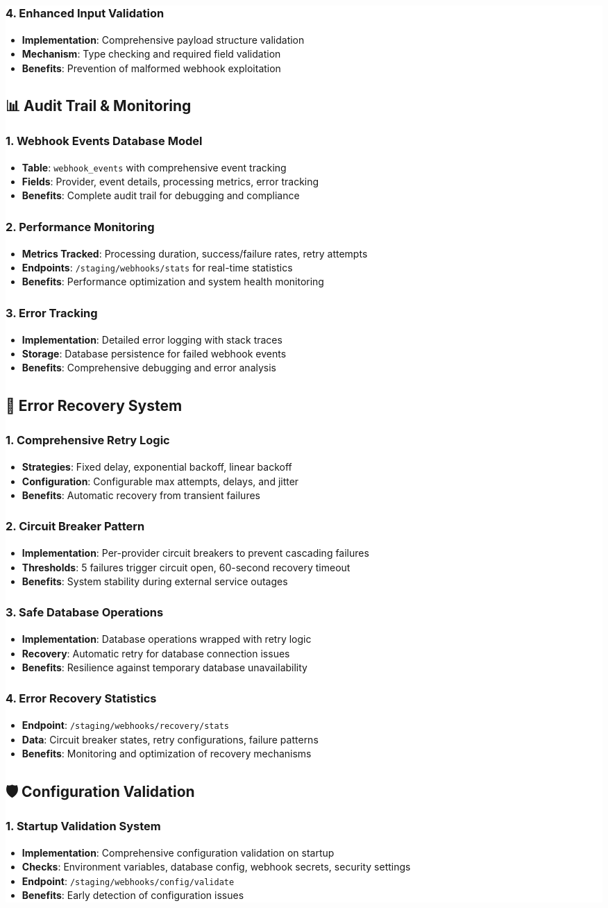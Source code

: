 ### 4. Enhanced Input Validation
- **Implementation**: Comprehensive payload structure validation
- **Mechanism**: Type checking and required field validation
- **Benefits**: Prevention of malformed webhook exploitation

## 📊 Audit Trail & Monitoring

### 1. Webhook Events Database Model
- **Table**: `webhook_events` with comprehensive event tracking
- **Fields**: Provider, event details, processing metrics, error tracking
- **Benefits**: Complete audit trail for debugging and compliance

### 2. Performance Monitoring
- **Metrics Tracked**: Processing duration, success/failure rates, retry attempts
- **Endpoints**: `/staging/webhooks/stats` for real-time statistics
- **Benefits**: Performance optimization and system health monitoring

### 3. Error Tracking
- **Implementation**: Detailed error logging with stack traces
- **Storage**: Database persistence for failed webhook events
- **Benefits**: Comprehensive debugging and error analysis

## 🔄 Error Recovery System

### 1. Comprehensive Retry Logic
- **Strategies**: Fixed delay, exponential backoff, linear backoff
- **Configuration**: Configurable max attempts, delays, and jitter
- **Benefits**: Automatic recovery from transient failures

### 2. Circuit Breaker Pattern
- **Implementation**: Per-provider circuit breakers to prevent cascading failures
- **Thresholds**: 5 failures trigger circuit open, 60-second recovery timeout
- **Benefits**: System stability during external service outages

### 3. Safe Database Operations
- **Implementation**: Database operations wrapped with retry logic
- **Recovery**: Automatic retry for database connection issues
- **Benefits**: Resilience against temporary database unavailability

### 4. Error Recovery Statistics
- **Endpoint**: `/staging/webhooks/recovery/stats`
- **Data**: Circuit breaker states, retry configurations, failure patterns
- **Benefits**: Monitoring and optimization of recovery mechanisms

## 🛡️ Configuration Validation

### 1. Startup Validation System
- **Implementation**: Comprehensive configuration validation on startup
- **Checks**: Environment variables, database config, webhook secrets, security settings
- **Endpoint**: `/staging/webhooks/config/validate`
- **Benefits**: Early detection of configuration issues
